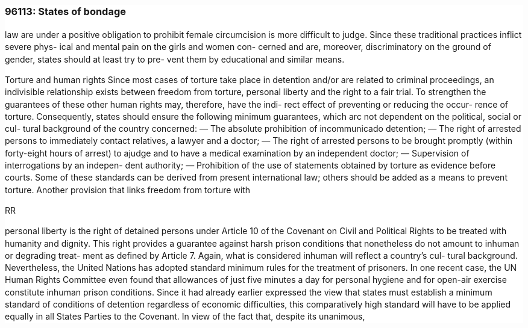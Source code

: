 ### 96113: States of bondage

law are under a positive obligation to prohibit 
female circumcision is more difficult to judge. 
Since these traditional practices inflict severe phys- 
ical and mental pain on the girls and women con- 
cerned and are, moreover, discriminatory on the 
ground of gender, states should at least try to pre- 
vent them by educational and similar means. 
  
Torture and human rights 
Since most cases of torture take place in detention 
and/or are related to criminal proceedings, an 
indivisible relationship exists between freedom 
from torture, personal liberty and the right to a 
fair trial. To strengthen the guarantees of these 
other human rights may, therefore, have the indi- 
rect effect of preventing or reducing the occur- 
rence of torture. Consequently, states should 
ensure the following minimum guarantees, which 
arc not dependent on the political, social or cul- 
tural background of the country concerned: 
— The absolute prohibition of incommunicado 
detention; 
— The right of arrested persons to immediately 
contact relatives, a lawyer and a doctor; 
— The right of arrested persons to be brought 
promptly (within forty-eight hours of arrest) to 
ajudge and to have a medical examination by an 
independent doctor; 
— Supervision of interrogations by an indepen- 
dent authority; 
— Prohibition of the use of statements obtained 
by torture as evidence before courts. 
Some of these standards can be derived from 
present international law; others should be 
added as a means to prevent torture. Another 
provision that links freedom from torture with 
  
RR 
  
personal liberty is the right of detained persons 
under Article 10 of the Covenant on Civil and 
Political Rights to be treated with humanity 
and dignity. This right provides a guarantee 
against harsh prison conditions that nonetheless 
do not amount to inhuman or degrading treat- 
ment as defined by Article 7. Again, what is 
considered inhuman will reflect a country’s cul- 
tural background. 
Nevertheless, the United Nations has adopted 
standard minimum rules for the treatment of 
prisoners. In one recent case, the UN Human 
Rights Committee even found that allowances of 
just five minutes a day for personal hygiene and 
for open-air exercise constitute inhuman prison 
conditions. Since it had already earlier expressed 
the view that states must establish a minimum 
standard of conditions of detention regardless 
of economic difficulties, this comparatively high 
standard will have to be applied equally in all 
States Parties to the Covenant. 
In view of the fact that, despite its unanimous, 
  